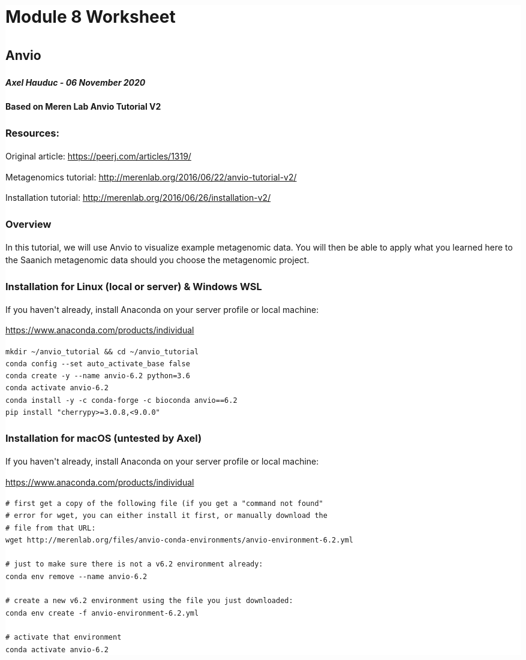 # Module 8 Worksheet
## Anvio
#### *Axel Hauduc - 06 November 2020*
#### Based on Meren Lab Anvio Tutorial V2

### Resources:
Original article: https://peerj.com/articles/1319/

Metagenomics tutorial: http://merenlab.org/2016/06/22/anvio-tutorial-v2/

Installation tutorial: http://merenlab.org/2016/06/26/installation-v2/

### Overview
In this tutorial, we will use Anvio to visualize example metagenomic data. You will then be able to apply what you learned here to the Saanich metagenomic data should you choose the metagenomic project.

### Installation for Linux (local or server) & Windows WSL

If you haven't already, install Anaconda on your server profile or local machine:

https://www.anaconda.com/products/individual
```
mkdir ~/anvio_tutorial && cd ~/anvio_tutorial
conda config --set auto_activate_base false
conda create -y --name anvio-6.2 python=3.6
conda activate anvio-6.2
conda install -y -c conda-forge -c bioconda anvio==6.2
pip install "cherrypy>=3.0.8,<9.0.0"
```

### Installation for macOS (untested by Axel)

If you haven't already, install Anaconda on your server profile or local machine:

https://www.anaconda.com/products/individual
```
# first get a copy of the following file (if you get a "command not found"
# error for wget, you can either install it first, or manually download the
# file from that URL:
wget http://merenlab.org/files/anvio-conda-environments/anvio-environment-6.2.yml

# just to make sure there is not a v6.2 environment already: 
conda env remove --name anvio-6.2

# create a new v6.2 environment using the file you just downloaded:
conda env create -f anvio-environment-6.2.yml

# activate that environment
conda activate anvio-6.2
```
